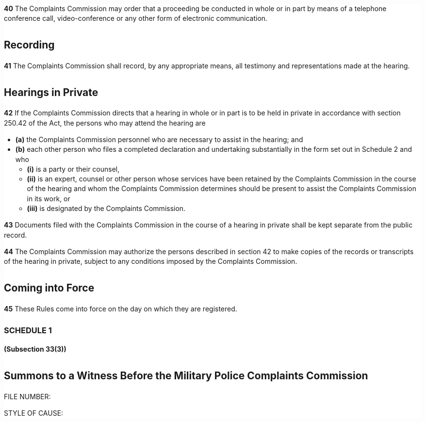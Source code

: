 
**40** The Complaints Commission may order that a proceeding be conducted in whole or in part by means of a telephone conference call, video-conference or any other form of electronic communication.




## Recording


**41** The Complaints Commission shall record, by any appropriate means, all testimony and representations made at the hearing.




## Hearings in Private


**42** If the Complaints Commission directs that a hearing in whole or in part is to be held in private in accordance with section 250.42 of the Act, the persons who may attend the hearing are
- **(a)** the Complaints Commission personnel who are necessary to assist in the hearing; and
- **(b)** each other person who files a completed declaration and undertaking substantially in the form set out in Schedule 2 and who
	- **(i)** is a party or their counsel,
	- **(ii)** is an expert, counsel or other person whose services have been retained by the Complaints Commission in the course of the hearing and whom the Complaints Commission determines should be present to assist the Complaints Commission in its work, or
	- **(iii)** is designated by the Complaints Commission.



**43** Documents filed with the Complaints Commission in the course of a hearing in private shall be kept separate from the public record.



**44** The Complaints Commission may authorize the persons described in section 42 to make copies of the records or transcripts of the hearing in private, subject to any conditions imposed by the Complaints Commission.




## Coming into Force


**45** These Rules come into force on the day on which they are registered.




### **SCHEDULE 1** 
**(Subsection 33(3))**
## Summons to a Witness Before the Military Police Complaints Commission
FILE NUMBER:


STYLE OF CAUSE:
